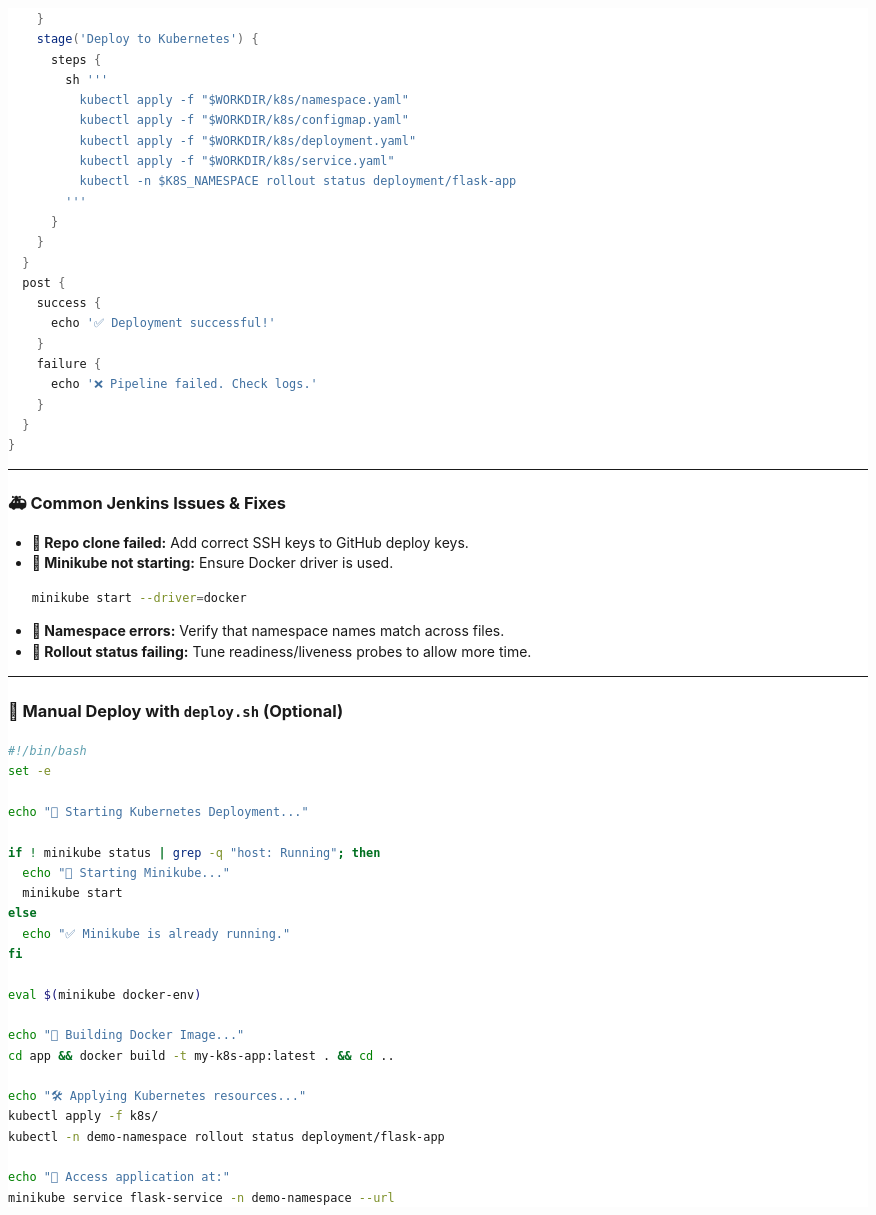 ```groovy
    }
    stage('Deploy to Kubernetes') {
      steps {
        sh '''
          kubectl apply -f "$WORKDIR/k8s/namespace.yaml"
          kubectl apply -f "$WORKDIR/k8s/configmap.yaml"
          kubectl apply -f "$WORKDIR/k8s/deployment.yaml"
          kubectl apply -f "$WORKDIR/k8s/service.yaml"
          kubectl -n $K8S_NAMESPACE rollout status deployment/flask-app
        '''
      }
    }
  }
  post {
    success {
      echo '✅ Deployment successful!'
    }
    failure {
      echo '❌ Pipeline failed. Check logs.'
    }
  }
}
```

---

### 🚑 Common Jenkins Issues & Fixes

- **🔴 Repo clone failed:** Add correct SSH keys to GitHub deploy keys.
- **🔴 Minikube not starting:** Ensure Docker driver is used.
  ```bash
  minikube start --driver=docker
  ```
- **🔴 Namespace errors:** Verify that namespace names match across files.
- **🔴 Rollout status failing:** Tune readiness/liveness probes to allow more time.

---

### 🧰 Manual Deploy with `deploy.sh` (Optional)

```bash
#!/bin/bash
set -e

echo "🚀 Starting Kubernetes Deployment..."

if ! minikube status | grep -q "host: Running"; then
  echo "🔄 Starting Minikube..."
  minikube start
else
  echo "✅ Minikube is already running."
fi

eval $(minikube docker-env)

echo "🐳 Building Docker Image..."
cd app && docker build -t my-k8s-app:latest . && cd ..

echo "🛠 Applying Kubernetes resources..."
kubectl apply -f k8s/
kubectl -n demo-namespace rollout status deployment/flask-app

echo "🔗 Access application at:"
minikube service flask-service -n demo-namespace --url
```